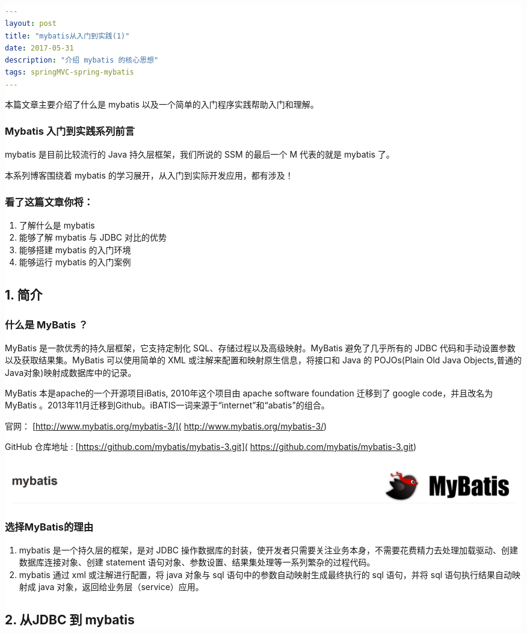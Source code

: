 ```yaml
---
layout: post
title: "mybatis从入门到实践(1)"
date: 2017-05-31
description: "介绍 mybatis 的核心思想"
tags: springMVC-spring-mybatis
---
```

本篇文章主要介绍了什么是 mybatis 以及一个简单的入门程序实践帮助入门和理解。  

### Mybatis 入门到实践系列前言

mybatis 是目前比较流行的 Java 持久层框架，我们所说的 SSM 的最后一个 M 代表的就是 mybatis 了。

本系列博客围绕着 mybatis 的学习展开，从入门到实际开发应用，都有涉及！

### 看了这篇文章你将：  
1. 了解什么是 mybatis 
2. 能够了解 mybatis 与 JDBC 对比的优势
3. 能够搭建 mybatis 的入门环境
4. 能够运行 mybatis 的入门案例

## 1. 简介

### 什么是 MyBatis ？

MyBatis 是一款优秀的持久层框架，它支持定制化 SQL、存储过程以及高级映射。MyBatis 避免了几乎所有的 JDBC  代码和手动设置参数以及获取结果集。MyBatis 可以使用简单的 XML 或注解来配置和映射原生信息，将接口和 Java 的  POJOs(Plain Old Java Objects,普通的 Java对象)映射成数据库中的记录。  

MyBatis 本是apache的一个开源项目iBatis, 2010年这个项目由 apache software foundation 迁移到了 google code，并且改名为MyBatis 。2013年11月迁移到Github。iBATIS一词来源于“internet”和“abatis”的组合。

官网： [http://www.mybatis.org/mybatis-3/]( http://www.mybatis.org/mybatis-3/)

GitHub 仓库地址 :  [https://github.com/mybatis/mybatis-3.git]( https://github.com/mybatis/mybatis-3.git)   

![1527735114581](/images/posts/mybatis/1527735114581.png)   

### 选择MyBatis的理由

1. mybatis 是一个持久层的框架，是对 JDBC 操作数据库的封装，使开发者只需要关注业务本身，不需要花费精力去处理加载驱动、创建数据库连接对象、创建 statement 语句对象、参数设置、结果集处理等一系列繁杂的过程代码。 
2. mybatis 通过 xml 或注解进行配置，将 java 对象与 sql 语句中的参数自动映射生成最终执行的 sql 语句，并将 sql 语句执行结果自动映射成 java 对象，返回给业务层（service）应用。 



## 2. 从JDBC 到 mybatis
